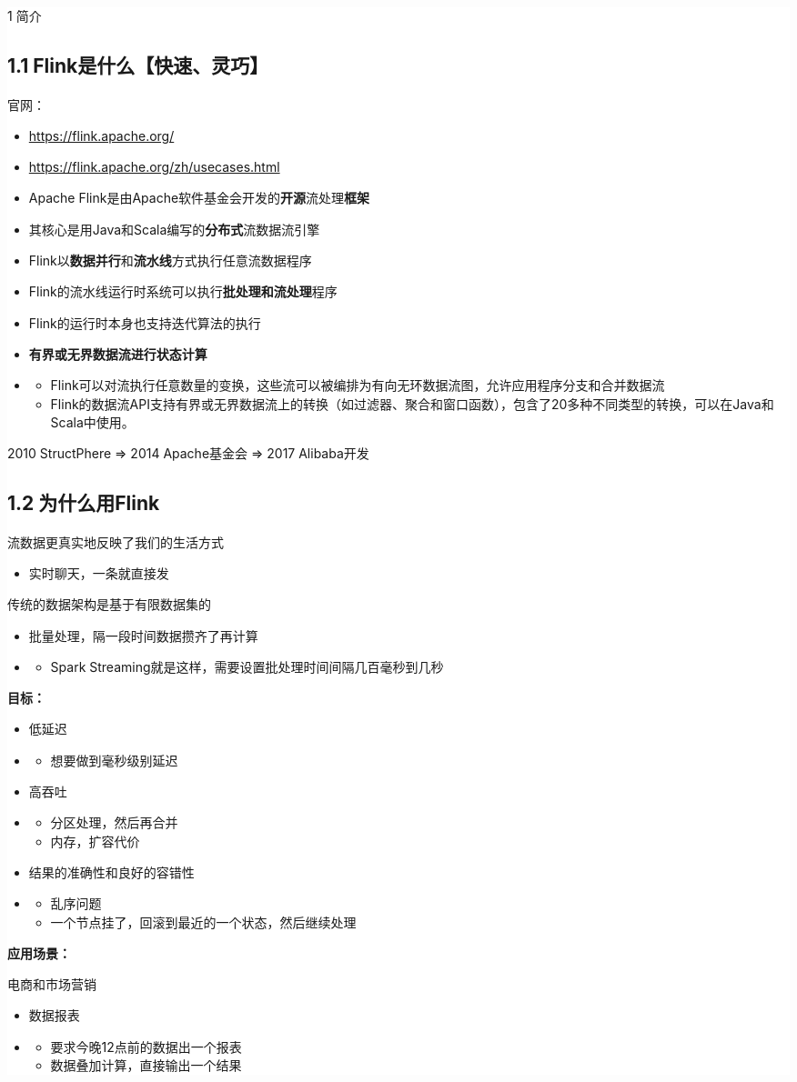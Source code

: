 1 简介

## 1.1 Flink是什么【快速、灵巧】

官网：

- https://flink.apache.org/
- https://flink.apache.org/zh/usecases.html

- Apache Flink是由Apache软件基金会开发的**开源**流处理**框架**
- 其核心是用Java和Scala编写的**分布式**流数据流引擎
- Flink以**数据并行**和**流水线**方式执行任意流数据程序
- Flink的流水线运行时系统可以执行**批处理和流处理**程序
- Flink的运行时本身也支持迭代算法的执行
- **有界或无界数据流进行状态计算**

- - Flink可以对流执行任意数量的变换，这些流可以被编排为有向无环数据流图，允许应用程序分支和合并数据流
  - Flink的数据流API支持有界或无界数据流上的转换（如过滤器、聚合和窗口函数），包含了20多种不同类型的转换，可以在Java和Scala中使用。



2010 StructPhere => 2014 Apache基金会 => 2017 Alibaba开发

## 1.2 为什么用Flink

流数据更真实地反映了我们的生活方式

- 实时聊天，一条就直接发

传统的数据架构是基于有限数据集的

- 批量处理，隔一段时间数据攒齐了再计算

- - Spark Streaming就是这样，需要设置批处理时间间隔几百毫秒到几秒



**目标：**

- 低延迟

- - 想要做到毫秒级别延迟

- 高吞吐

- - 分区处理，然后再合并
  - 内存，扩容代价

- 结果的准确性和良好的容错性

- - 乱序问题
  - 一个节点挂了，回滚到最近的一个状态，然后继续处理



**应用场景：**

电商和市场营销

- 数据报表

- - 要求今晚12点前的数据出一个报表
  - 数据叠加计算，直接输出一个结果
